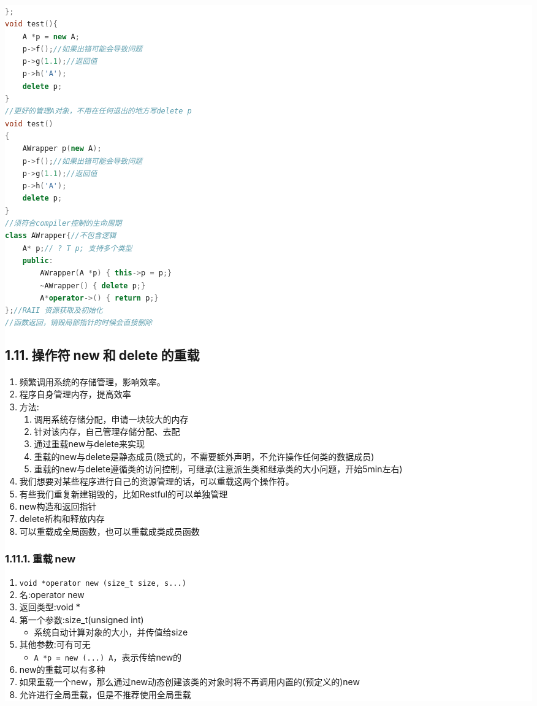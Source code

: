 ```c++
};
void test(){
    A *p = new A;
    p->f();//如果出错可能会导致问题
    p->g(1.1);//返回值
    p->h('A');
    delete p;
}
//更好的管理A对象，不用在任何退出的地方写delete p
void test()
{
    AWrapper p(new A);
    p->f();//如果出错可能会导致问题
    p->g(1.1);//返回值
    p->h('A');
    delete p;
}
//须符合compiler控制的生命周期
class AWrapper{//不包含逻辑
    A* p;// ? T p; 支持多个类型
    public:
        AWrapper(A *p) { this->p = p;}
        ~AWrapper() { delete p;}
        A*operator->() { return p;}
};//RAII 资源获取及初始化
//函数返回，销毁局部指针的时候会直接删除
```

## 1.11. 操作符 new 和 delete 的重载
1. 频繁调用系统的存储管理，影响效率。
2. 程序自身管理内存，提高效率
3. 方法:
    1. 调用系统存储分配，申请一块较大的内存
    2. 针对该内存，自己管理存储分配、去配
    3. 通过重载new与delete来实现
    4. 重载的new与delete是静态成员(隐式的，不需要额外声明，不允许操作任何类的数据成员)
    5. 重载的new与delete遵循类的访问控制，可继承(注意派生类和继承类的大小问题，开始5min左右)
4. 我们想要对某些程序进行自己的资源管理的话，可以重载这两个操作符。
5. 有些我们重复新建销毁的，比如Restful的可以单独管理
6. new构造和返回指针
7. delete析构和释放内存
8. 可以重载成全局函数，也可以重载成类成员函数

### 1.11.1. 重载 new
1. `void *operator new (size_t size, s...)`
2. 名:operator new
3. 返回类型:void *
4. 第一个参数:size_t(unsigned int)
    + 系统自动计算对象的大小，并传值给size
5. 其他参数:可有可无
    + `A *p = new (...) A`，表示传给new的
6. new的重载可以有多种
7. 如果重载一个new，那么通过new动态创建该类的对象时将不再调用内置的(预定义的)new
8. 允许进行全局重载，但是不推荐使用全局重载
